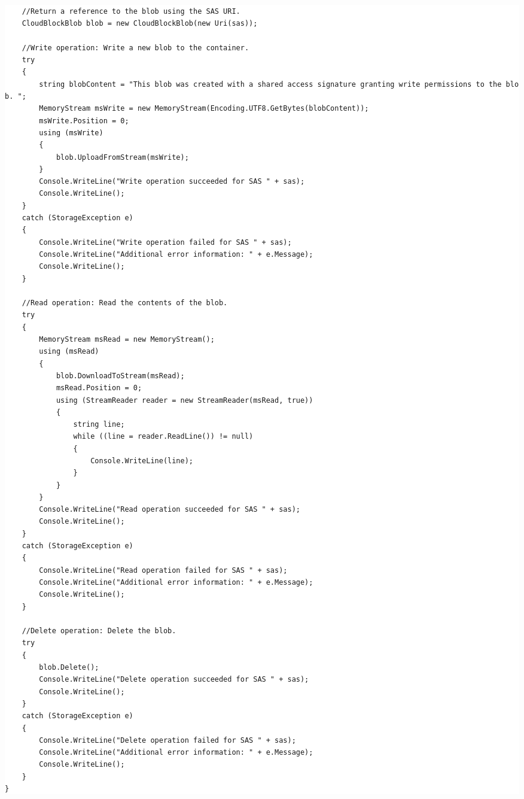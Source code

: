         //Return a reference to the blob using the SAS URI.
        CloudBlockBlob blob = new CloudBlockBlob(new Uri(sas));

        //Write operation: Write a new blob to the container.
        try
        {
            string blobContent = "This blob was created with a shared access signature granting write permissions to the blob. ";
            MemoryStream msWrite = new MemoryStream(Encoding.UTF8.GetBytes(blobContent));
            msWrite.Position = 0;
            using (msWrite)
            {
                blob.UploadFromStream(msWrite);
            }
            Console.WriteLine("Write operation succeeded for SAS " + sas);
            Console.WriteLine();
        }
        catch (StorageException e)
        {
            Console.WriteLine("Write operation failed for SAS " + sas);
            Console.WriteLine("Additional error information: " + e.Message);
            Console.WriteLine();
        }

        //Read operation: Read the contents of the blob.
        try
        {
            MemoryStream msRead = new MemoryStream();
            using (msRead)
            {
                blob.DownloadToStream(msRead);
                msRead.Position = 0;
                using (StreamReader reader = new StreamReader(msRead, true))
                {
                    string line;
                    while ((line = reader.ReadLine()) != null)
                    {
                        Console.WriteLine(line);
                    }
                }
            }
            Console.WriteLine("Read operation succeeded for SAS " + sas);
            Console.WriteLine();
        }
        catch (StorageException e)
        {
            Console.WriteLine("Read operation failed for SAS " + sas);
            Console.WriteLine("Additional error information: " + e.Message);
            Console.WriteLine();
        }

        //Delete operation: Delete the blob.
        try
        {
            blob.Delete();
            Console.WriteLine("Delete operation succeeded for SAS " + sas);
            Console.WriteLine();
        }
        catch (StorageException e)
        {
            Console.WriteLine("Delete operation failed for SAS " + sas);
            Console.WriteLine("Additional error information: " + e.Message);
            Console.WriteLine();
        }        
    }